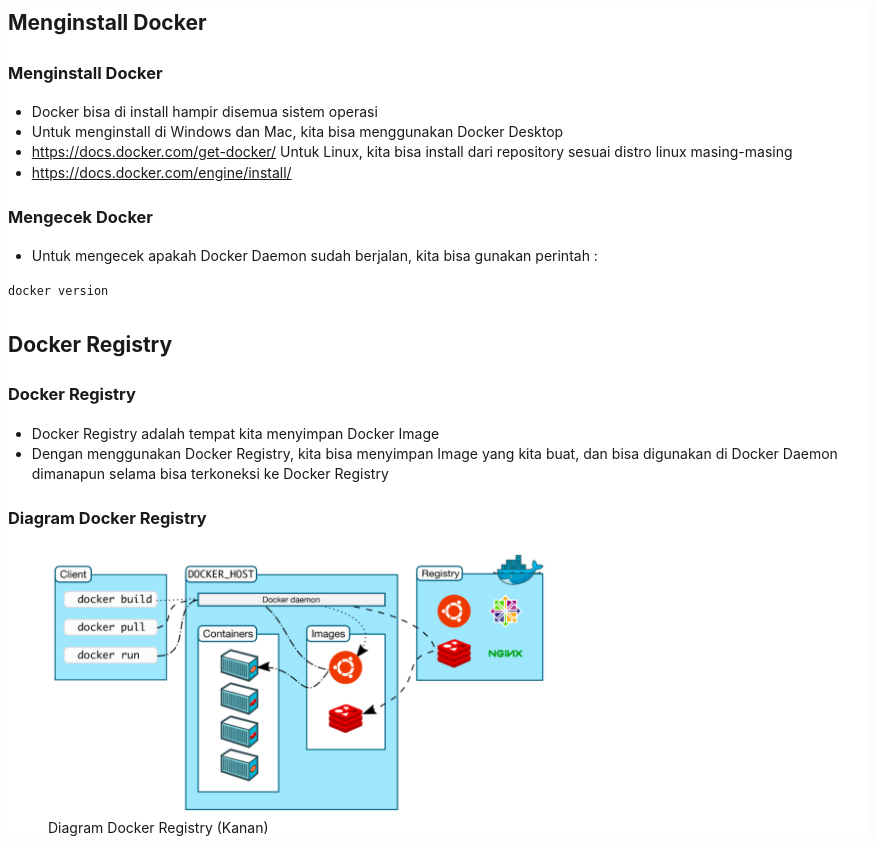 ## Menginstall Docker

### Menginstall Docker

-   Docker bisa di install hampir disemua sistem operasi
-   Untuk menginstall di Windows dan Mac, kita bisa menggunakan Docker Desktop
-   https://docs.docker.com/get-docker/
    Untuk Linux, kita bisa install dari repository sesuai distro linux masing-masing
-   https://docs.docker.com/engine/install/

### Mengecek Docker

-   Untuk mengecek apakah Docker Daemon sudah berjalan, kita bisa gunakan perintah :

```bash
docker version
```

## Docker Registry

### Docker Registry

-   Docker Registry adalah tempat kita menyimpan Docker Image
-   Dengan menggunakan Docker Registry, kita bisa menyimpan Image yang kita buat, dan bisa digunakan di Docker Daemon dimanapun selama bisa terkoneksi ke Docker Registry

### Diagram Docker Registry

<figure>
    <img src="image-3.png" alt="Diagram Docker Registry" width="500">
    <figcaption>Diagram Docker Registry (Kanan)</figcaption>
</figure>

